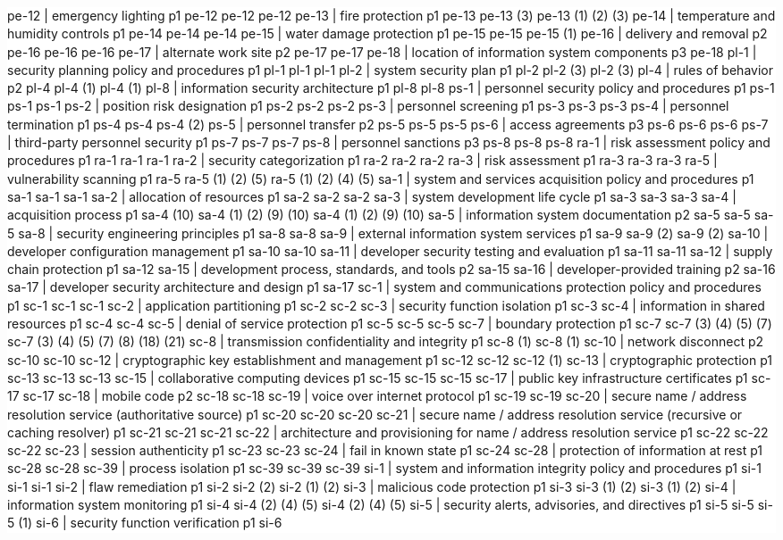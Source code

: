 pe-12	| emergency lighting	p1	pe-12	pe-12	pe-12
pe-13	| fire protection	p1	pe-13	pe-13 (3)	pe-13 (1) (2) (3)
pe-14	| temperature and humidity controls	p1	pe-14	pe-14	pe-14
pe-15	| water damage protection	p1	pe-15	pe-15	pe-15 (1)
pe-16	| delivery and removal	p2	pe-16	pe-16	pe-16
pe-17	| alternate work site	p2		pe-17	pe-17
pe-18	| location of information system components	p3			pe-18
pl-1	| security planning policy and procedures	p1	pl-1	pl-1	pl-1
pl-2	| system security plan	p1	pl-2	pl-2 (3)	pl-2 (3)
pl-4	| rules of behavior	p2	pl-4	pl-4 (1)	pl-4 (1)
pl-8	| information security architecture	p1		pl-8	pl-8
ps-1	| personnel security policy and procedures	p1	ps-1	ps-1	ps-1
ps-2	| position risk designation	p1	ps-2	ps-2	ps-2
ps-3	| personnel screening	p1	ps-3	ps-3	ps-3
ps-4	| personnel termination	p1	ps-4	ps-4	ps-4 (2)
ps-5	| personnel transfer	p2	ps-5	ps-5	ps-5
ps-6	| access agreements	p3	ps-6	ps-6	ps-6
ps-7	| third-party personnel security	p1	ps-7	ps-7	ps-7
ps-8	| personnel sanctions	p3	ps-8	ps-8	ps-8
ra-1	| risk assessment policy and procedures	p1	ra-1	ra-1	ra-1
ra-2	| security categorization	p1	ra-2	ra-2	ra-2
ra-3	| risk assessment	p1	ra-3	ra-3	ra-3
ra-5	| vulnerability scanning	p1	ra-5	ra-5 (1) (2) (5)	ra-5 (1) (2) (4) (5)
sa-1	| system and services acquisition policy and procedures	p1	sa-1	sa-1	sa-1
sa-2	| allocation of resources	p1	sa-2	sa-2	sa-2
sa-3	| system development life cycle	p1	sa-3	sa-3	sa-3
sa-4	| acquisition process	p1	sa-4 (10)	sa-4 (1) (2) (9) (10)	sa-4 (1) (2) (9) (10)
sa-5	| information system documentation	p2	sa-5	sa-5	sa-5
sa-8	| security engineering principles	p1		sa-8	sa-8
sa-9	| external information system services	p1	sa-9	sa-9 (2)	sa-9 (2)
sa-10	| developer configuration management	p1		sa-10	sa-10
sa-11	| developer security testing and evaluation	p1		sa-11	sa-11
sa-12	| supply chain protection	p1			sa-12
sa-15	| development process, standards, and tools	p2			sa-15
sa-16	| developer-provided training	p2			sa-16
sa-17	| developer security architecture and design	p1			sa-17
sc-1	| system and communications protection policy and procedures	p1	sc-1	sc-1	sc-1
sc-2	| application partitioning	p1		sc-2	sc-2
sc-3	| security function isolation	p1			sc-3
sc-4	| information in shared resources	p1		sc-4	sc-4
sc-5	| denial of service protection	p1	sc-5	sc-5	sc-5
sc-7	| boundary protection	p1	sc-7	sc-7 (3) (4) (5) (7)	sc-7 (3) (4) (5) (7) (8) (18) (21)
sc-8	| transmission confidentiality and integrity	p1		sc-8 (1)	sc-8 (1)
sc-10	| network disconnect	p2		sc-10	sc-10
sc-12	| cryptographic key establishment and management	p1	sc-12	sc-12	sc-12 (1)
sc-13	| cryptographic protection	p1	sc-13	sc-13	sc-13
sc-15	| collaborative computing devices	p1	sc-15	sc-15	sc-15
sc-17	| public key infrastructure certificates	p1		sc-17	sc-17
sc-18	| mobile code	p2		sc-18	sc-18
sc-19	| voice over internet protocol	p1		sc-19	sc-19
sc-20	| secure name / address resolution service (authoritative source)	p1	sc-20	sc-20	sc-20
sc-21	| secure name / address resolution service (recursive or caching resolver)	p1	sc-21	sc-21	sc-21
sc-22	| architecture and provisioning for name / address resolution service	p1	sc-22	sc-22	sc-22
sc-23	| session authenticity	p1		sc-23	sc-23
sc-24	| fail in known state	p1			sc-24
sc-28	| protection of information at rest	p1		sc-28	sc-28
sc-39	| process isolation	p1	sc-39	sc-39	sc-39
si-1	| system and information integrity policy and procedures	p1	si-1	si-1	si-1
si-2	| flaw remediation	p1	si-2	si-2 (2)	si-2 (1) (2)
si-3	| malicious code protection	p1	si-3	si-3 (1) (2)	si-3 (1) (2)
si-4	| information system monitoring	p1	si-4	si-4 (2) (4) (5)	si-4 (2) (4) (5)
si-5	| security alerts, advisories, and directives	p1	si-5	si-5	si-5 (1)
si-6	| security function verification	p1			si-6